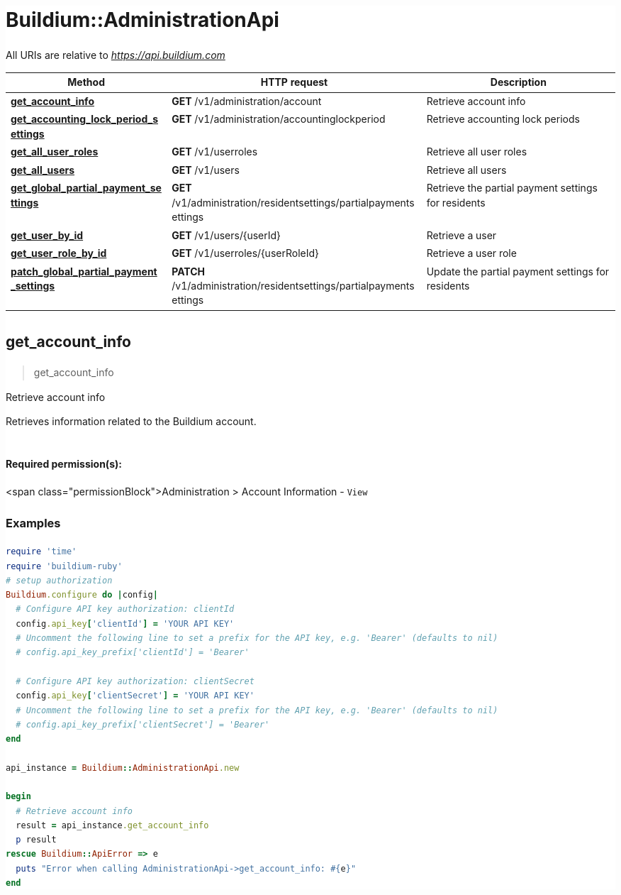 # Buildium::AdministrationApi

All URIs are relative to *https://api.buildium.com*

| Method | HTTP request | Description |
| ------ | ------------ | ----------- |
| [**get_account_info**](AdministrationApi.md#get_account_info) | **GET** /v1/administration/account | Retrieve account info |
| [**get_accounting_lock_period_settings**](AdministrationApi.md#get_accounting_lock_period_settings) | **GET** /v1/administration/accountinglockperiod | Retrieve accounting lock periods |
| [**get_all_user_roles**](AdministrationApi.md#get_all_user_roles) | **GET** /v1/userroles | Retrieve all user roles |
| [**get_all_users**](AdministrationApi.md#get_all_users) | **GET** /v1/users | Retrieve all users |
| [**get_global_partial_payment_settings**](AdministrationApi.md#get_global_partial_payment_settings) | **GET** /v1/administration/residentsettings/partialpaymentsettings | Retrieve the partial payment settings for residents |
| [**get_user_by_id**](AdministrationApi.md#get_user_by_id) | **GET** /v1/users/{userId} | Retrieve a user |
| [**get_user_role_by_id**](AdministrationApi.md#get_user_role_by_id) | **GET** /v1/userroles/{userRoleId} | Retrieve a user role |
| [**patch_global_partial_payment_settings**](AdministrationApi.md#patch_global_partial_payment_settings) | **PATCH** /v1/administration/residentsettings/partialpaymentsettings | Update the partial payment settings for residents |


## get_account_info

> <AccountInfoMessage> get_account_info

Retrieve account info

Retrieves information related to the Buildium account.   <br /><br /><h4>Required permission(s):</h4><span class=\"permissionBlock\">Administration > Account Information</span> - `View`

### Examples

```ruby
require 'time'
require 'buildium-ruby'
# setup authorization
Buildium.configure do |config|
  # Configure API key authorization: clientId
  config.api_key['clientId'] = 'YOUR API KEY'
  # Uncomment the following line to set a prefix for the API key, e.g. 'Bearer' (defaults to nil)
  # config.api_key_prefix['clientId'] = 'Bearer'

  # Configure API key authorization: clientSecret
  config.api_key['clientSecret'] = 'YOUR API KEY'
  # Uncomment the following line to set a prefix for the API key, e.g. 'Bearer' (defaults to nil)
  # config.api_key_prefix['clientSecret'] = 'Bearer'
end

api_instance = Buildium::AdministrationApi.new

begin
  # Retrieve account info
  result = api_instance.get_account_info
  p result
rescue Buildium::ApiError => e
  puts "Error when calling AdministrationApi->get_account_info: #{e}"
end
```
